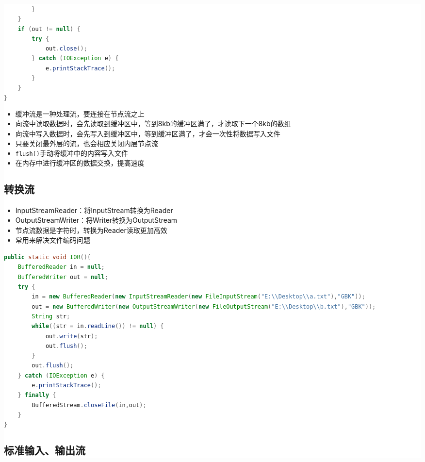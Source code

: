 ```java 
        }
    }
    if (out != null) {
        try {
            out.close();
        } catch (IOException e) {
            e.printStackTrace();
        }
    }
}
```

- 缓冲流是一种处理流，要连接在节点流之上
- 向流中读取数据时，会先读取到缓冲区中，等到8kb的缓冲区满了，才读取下一个8kb的数组
- 向流中写入数据时，会先写入到缓冲区中，等到缓冲区满了，才会一次性将数据写入文件
- 只要关闭最外层的流，也会相应关闭内层节点流
- `flush()`手动将缓冲中的内容写入文件
- 在内存中进行缓冲区的数据交换，提高速度



## 转换流

- InputStreamReader：将InputStream转换为Reader
- OutputStreamWriter：将Writer转换为OutputStream
- 节点流数据是字符时，转换为Reader读取更加高效
- 常用来解决文件编码问题

```java 
public static void IOR(){
    BufferedReader in = null;
    BufferedWriter out = null;
    try {
        in = new BufferedReader(new InputStreamReader(new FileInputStream("E:\\Desktop\\a.txt"),"GBK"));
        out = new BufferedWriter(new OutputStreamWriter(new FileOutputStream("E:\\Desktop\\b.txt"),"GBK"));
        String str;
        while((str = in.readLine()) != null) {
            out.write(str);
            out.flush();
        }
        out.flush();
    } catch (IOException e) {
        e.printStackTrace();
    } finally {
        BufferedStream.closeFile(in,out);
    }
}
```



## 标准输入、输出流
